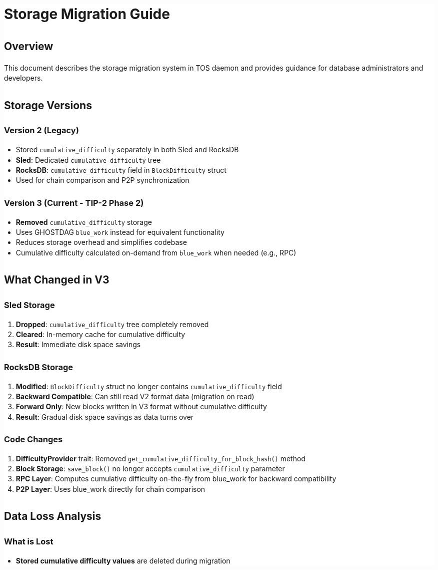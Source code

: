 # Storage Migration Guide

## Overview

This document describes the storage migration system in TOS daemon and provides guidance for database administrators and developers.

## Storage Versions

### Version 2 (Legacy)
- Stored `cumulative_difficulty` separately in both Sled and RocksDB
- **Sled**: Dedicated `cumulative_difficulty` tree
- **RocksDB**: `cumulative_difficulty` field in `BlockDifficulty` struct
- Used for chain comparison and P2P synchronization

### Version 3 (Current - TIP-2 Phase 2)
- **Removed** `cumulative_difficulty` storage
- Uses GHOSTDAG `blue_work` instead for equivalent functionality
- Reduces storage overhead and simplifies codebase
- Cumulative difficulty calculated on-demand from `blue_work` when needed (e.g., RPC)

## What Changed in V3

### Sled Storage
1. **Dropped**: `cumulative_difficulty` tree completely removed
2. **Cleared**: In-memory cache for cumulative difficulty
3. **Result**: Immediate disk space savings

### RocksDB Storage
1. **Modified**: `BlockDifficulty` struct no longer contains `cumulative_difficulty` field
2. **Backward Compatible**: Can still read V2 format data (migration on read)
3. **Forward Only**: New blocks written in V3 format without cumulative difficulty
4. **Result**: Gradual disk space savings as data turns over

### Code Changes
1. **DifficultyProvider** trait: Removed `get_cumulative_difficulty_for_block_hash()` method
2. **Block Storage**: `save_block()` no longer accepts `cumulative_difficulty` parameter
3. **RPC Layer**: Computes cumulative difficulty on-the-fly from blue_work for backward compatibility
4. **P2P Layer**: Uses blue_work directly for chain comparison

## Data Loss Analysis

### What is Lost
- **Stored cumulative difficulty values** are deleted during migration
